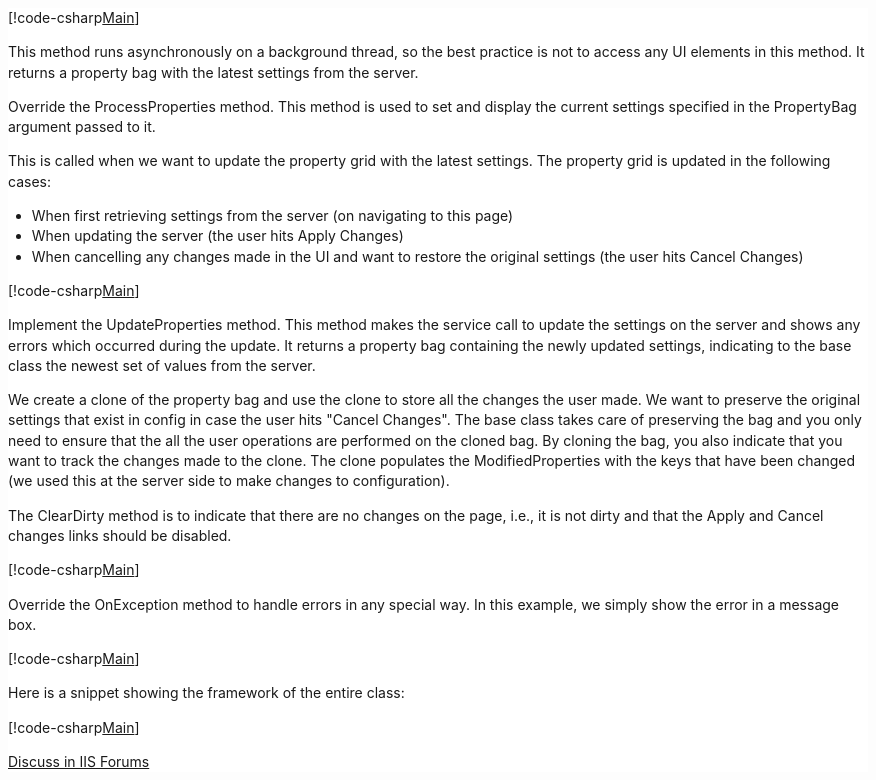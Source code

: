 [!code-csharp[Main](how-to-get-started-extending-module-properties-for-iis-in-iis-manager/samples/sample11.cs)]

This method runs asynchronously on a background thread, so the best practice is not to access any UI elements in this method. It returns a property bag with the latest settings from the server.

Override the ProcessProperties method. This method is used to set and display the current settings specified in the PropertyBag argument passed to it.

This is called when we want to update the property grid with the latest settings. The property grid is updated in the following cases:

- When first retrieving settings from the server (on navigating to this page)
- When updating the server (the user hits Apply Changes)
- When cancelling any changes made in the UI and want to restore the original settings (the user hits Cancel Changes)


[!code-csharp[Main](how-to-get-started-extending-module-properties-for-iis-in-iis-manager/samples/sample12.cs)]

Implement the UpdateProperties method. This method makes the service call to update the settings on the server and shows any errors which occurred during the update. It returns a property bag containing the newly updated settings, indicating to the base class the newest set of values from the server.

We create a clone of the property bag and use the clone to store all the changes the user made. We want to preserve the original settings that exist in config in case the user hits "Cancel Changes". The base class takes care of preserving the bag and you only need to ensure that the all the user operations are performed on the cloned bag. By cloning the bag, you also indicate that you want to track the changes made to the clone. The clone populates the ModifiedProperties with the keys that have been changed (we used this at the server side to make changes to configuration).

The ClearDirty method is to indicate that there are no changes on the page, i.e., it is not dirty and that the Apply and Cancel changes links should be disabled.

[!code-csharp[Main](how-to-get-started-extending-module-properties-for-iis-in-iis-manager/samples/sample13.cs)]

Override the OnException method to handle errors in any special way. In this example, we simply show the error in a message box.

[!code-csharp[Main](how-to-get-started-extending-module-properties-for-iis-in-iis-manager/samples/sample14.cs)]

Here is a snippet showing the framework of the entire class:

[!code-csharp[Main](how-to-get-started-extending-module-properties-for-iis-in-iis-manager/samples/sample15.cs)]
  
  
[Discuss in IIS Forums](https://forums.iis.net/1042.aspx)